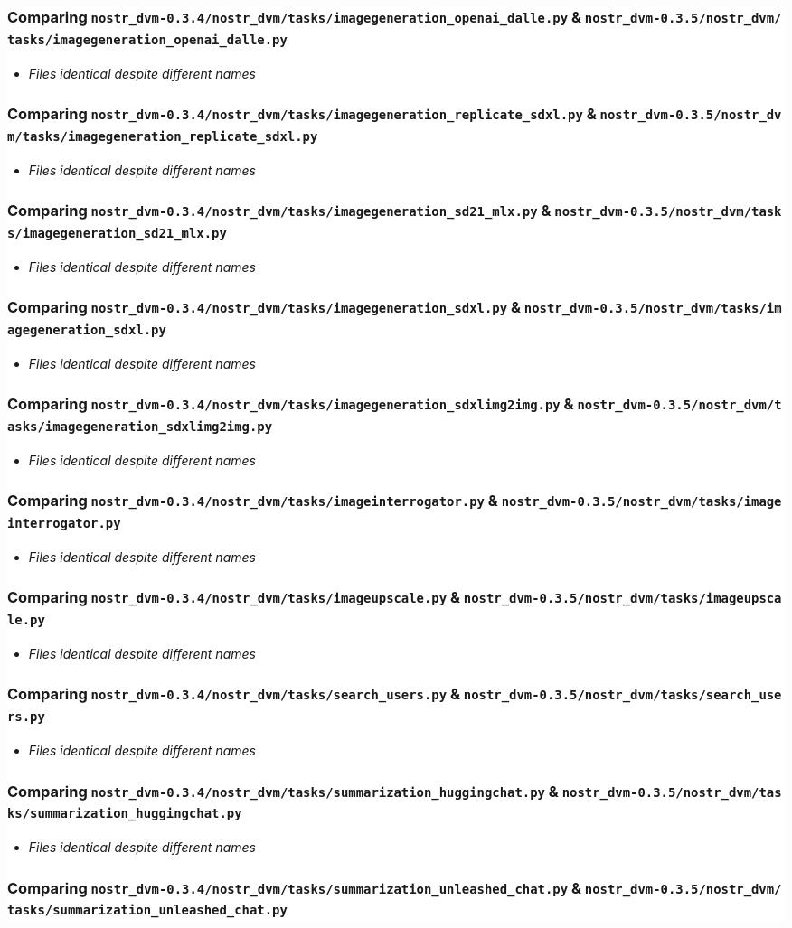 ### Comparing `nostr_dvm-0.3.4/nostr_dvm/tasks/imagegeneration_openai_dalle.py` & `nostr_dvm-0.3.5/nostr_dvm/tasks/imagegeneration_openai_dalle.py`

 * *Files identical despite different names*

### Comparing `nostr_dvm-0.3.4/nostr_dvm/tasks/imagegeneration_replicate_sdxl.py` & `nostr_dvm-0.3.5/nostr_dvm/tasks/imagegeneration_replicate_sdxl.py`

 * *Files identical despite different names*

### Comparing `nostr_dvm-0.3.4/nostr_dvm/tasks/imagegeneration_sd21_mlx.py` & `nostr_dvm-0.3.5/nostr_dvm/tasks/imagegeneration_sd21_mlx.py`

 * *Files identical despite different names*

### Comparing `nostr_dvm-0.3.4/nostr_dvm/tasks/imagegeneration_sdxl.py` & `nostr_dvm-0.3.5/nostr_dvm/tasks/imagegeneration_sdxl.py`

 * *Files identical despite different names*

### Comparing `nostr_dvm-0.3.4/nostr_dvm/tasks/imagegeneration_sdxlimg2img.py` & `nostr_dvm-0.3.5/nostr_dvm/tasks/imagegeneration_sdxlimg2img.py`

 * *Files identical despite different names*

### Comparing `nostr_dvm-0.3.4/nostr_dvm/tasks/imageinterrogator.py` & `nostr_dvm-0.3.5/nostr_dvm/tasks/imageinterrogator.py`

 * *Files identical despite different names*

### Comparing `nostr_dvm-0.3.4/nostr_dvm/tasks/imageupscale.py` & `nostr_dvm-0.3.5/nostr_dvm/tasks/imageupscale.py`

 * *Files identical despite different names*

### Comparing `nostr_dvm-0.3.4/nostr_dvm/tasks/search_users.py` & `nostr_dvm-0.3.5/nostr_dvm/tasks/search_users.py`

 * *Files identical despite different names*

### Comparing `nostr_dvm-0.3.4/nostr_dvm/tasks/summarization_huggingchat.py` & `nostr_dvm-0.3.5/nostr_dvm/tasks/summarization_huggingchat.py`

 * *Files identical despite different names*

### Comparing `nostr_dvm-0.3.4/nostr_dvm/tasks/summarization_unleashed_chat.py` & `nostr_dvm-0.3.5/nostr_dvm/tasks/summarization_unleashed_chat.py`
